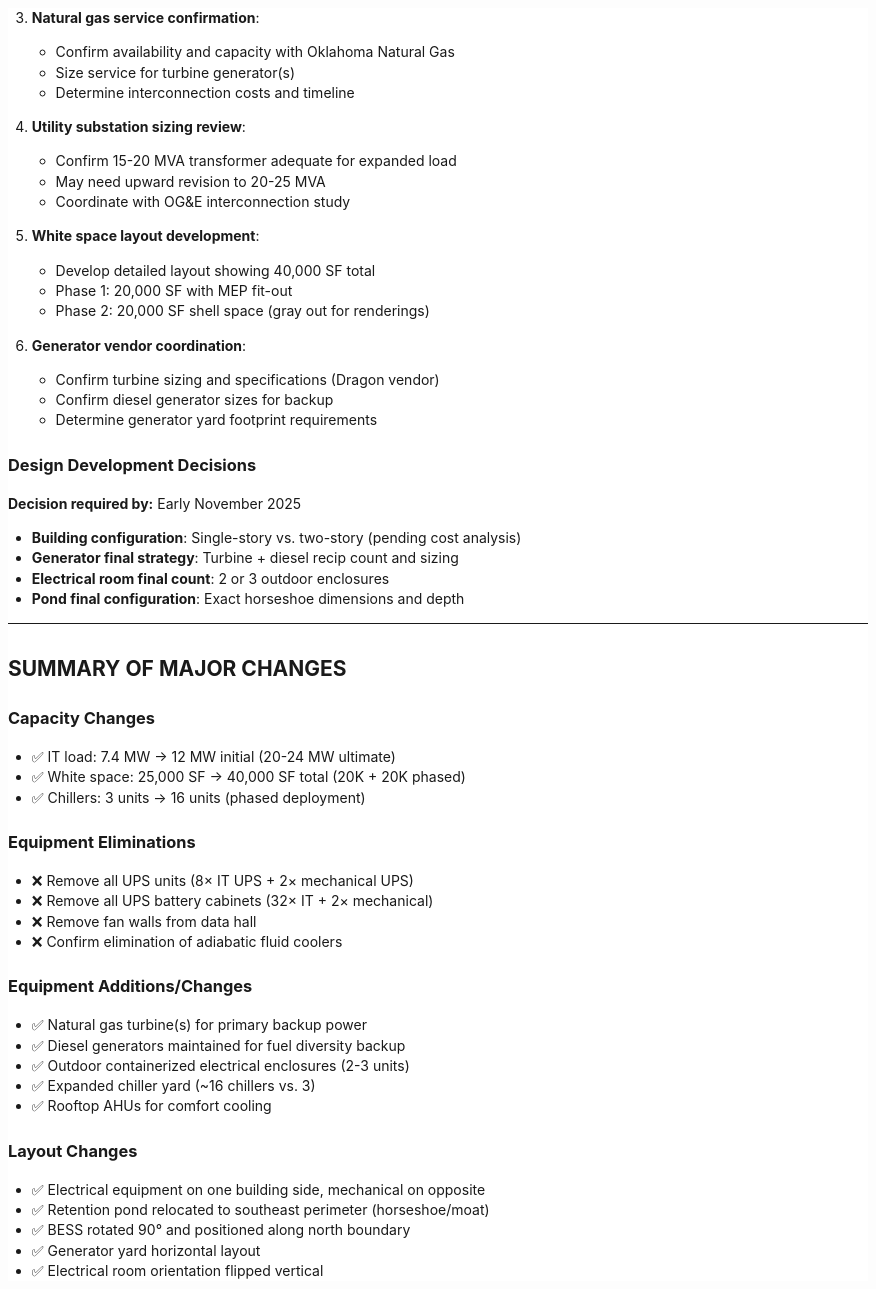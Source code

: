 3. **Natural gas service confirmation**:
   - Confirm availability and capacity with Oklahoma Natural Gas
   - Size service for turbine generator(s)
   - Determine interconnection costs and timeline

4. **Utility substation sizing review**:
   - Confirm 15-20 MVA transformer adequate for expanded load
   - May need upward revision to 20-25 MVA
   - Coordinate with OG&E interconnection study

5. **White space layout development**:
   - Develop detailed layout showing 40,000 SF total
   - Phase 1: 20,000 SF with MEP fit-out
   - Phase 2: 20,000 SF shell space (gray out for renderings)

6. **Generator vendor coordination**:
   - Confirm turbine sizing and specifications (Dragon vendor)
   - Confirm diesel generator sizes for backup
   - Determine generator yard footprint requirements

### Design Development Decisions

**Decision required by:** Early November 2025

- **Building configuration**: Single-story vs. two-story (pending cost analysis)
- **Generator final strategy**: Turbine + diesel recip count and sizing
- **Electrical room final count**: 2 or 3 outdoor enclosures
- **Pond final configuration**: Exact horseshoe dimensions and depth

---

## SUMMARY OF MAJOR CHANGES

### Capacity Changes
- ✅ IT load: 7.4 MW → 12 MW initial (20-24 MW ultimate)
- ✅ White space: 25,000 SF → 40,000 SF total (20K + 20K phased)
- ✅ Chillers: 3 units → 16 units (phased deployment)

### Equipment Eliminations
- ❌ Remove all UPS units (8× IT UPS + 2× mechanical UPS)
- ❌ Remove all UPS battery cabinets (32× IT + 2× mechanical)
- ❌ Remove fan walls from data hall
- ❌ Confirm elimination of adiabatic fluid coolers

### Equipment Additions/Changes
- ✅ Natural gas turbine(s) for primary backup power
- ✅ Diesel generators maintained for fuel diversity backup
- ✅ Outdoor containerized electrical enclosures (2-3 units)
- ✅ Expanded chiller yard (~16 chillers vs. 3)
- ✅ Rooftop AHUs for comfort cooling

### Layout Changes
- ✅ Electrical equipment on one building side, mechanical on opposite
- ✅ Retention pond relocated to southeast perimeter (horseshoe/moat)
- ✅ BESS rotated 90° and positioned along north boundary
- ✅ Generator yard horizontal layout
- ✅ Electrical room orientation flipped vertical
